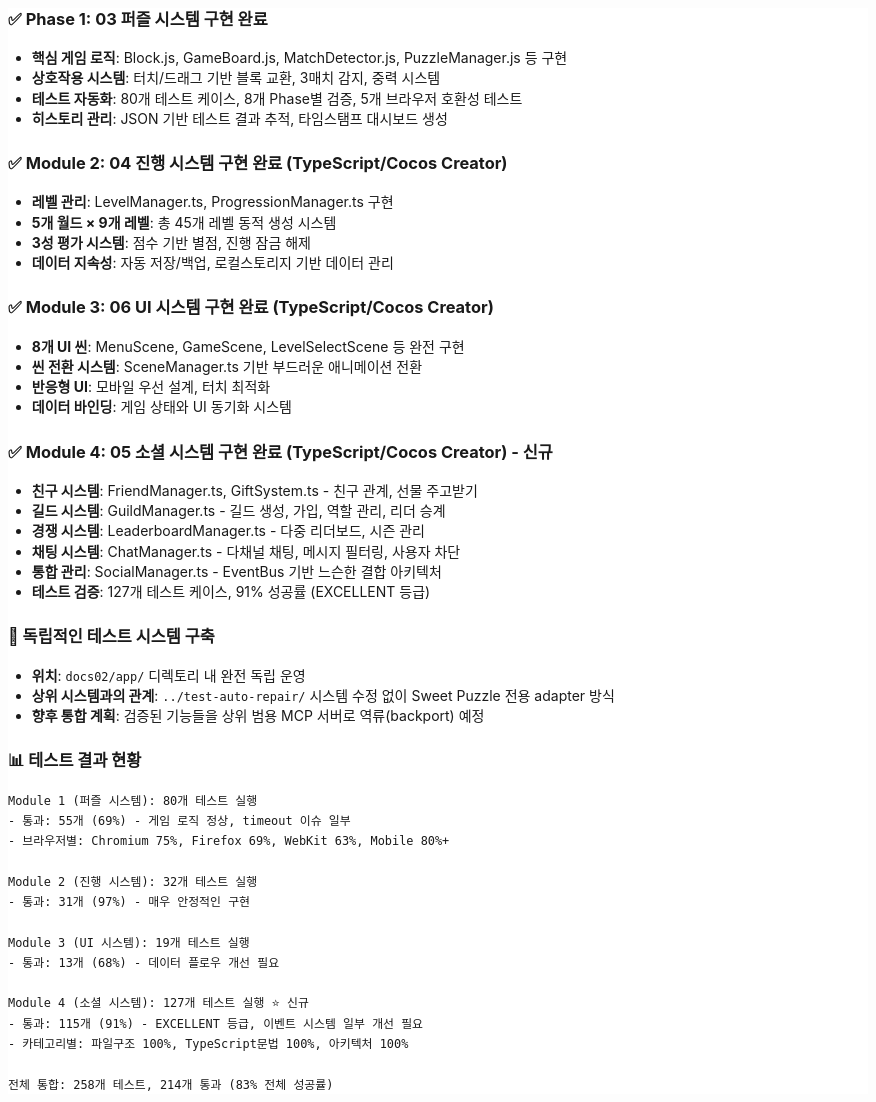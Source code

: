 ### ✅ Phase 1: 03 퍼즐 시스템 구현 완료
- **핵심 게임 로직**: Block.js, GameBoard.js, MatchDetector.js, PuzzleManager.js 등 구현
- **상호작용 시스템**: 터치/드래그 기반 블록 교환, 3매치 감지, 중력 시스템
- **테스트 자동화**: 80개 테스트 케이스, 8개 Phase별 검증, 5개 브라우저 호환성 테스트
- **히스토리 관리**: JSON 기반 테스트 결과 추적, 타임스탬프 대시보드 생성

### ✅ Module 2: 04 진행 시스템 구현 완료 (TypeScript/Cocos Creator)
- **레벨 관리**: LevelManager.ts, ProgressionManager.ts 구현
- **5개 월드 × 9개 레벨**: 총 45개 레벨 동적 생성 시스템
- **3성 평가 시스템**: 점수 기반 별점, 진행 잠금 해제
- **데이터 지속성**: 자동 저장/백업, 로컬스토리지 기반 데이터 관리

### ✅ Module 3: 06 UI 시스템 구현 완료 (TypeScript/Cocos Creator)
- **8개 UI 씬**: MenuScene, GameScene, LevelSelectScene 등 완전 구현
- **씬 전환 시스템**: SceneManager.ts 기반 부드러운 애니메이션 전환
- **반응형 UI**: 모바일 우선 설계, 터치 최적화
- **데이터 바인딩**: 게임 상태와 UI 동기화 시스템

### ✅ Module 4: 05 소셜 시스템 구현 완료 (TypeScript/Cocos Creator) - 신규
- **친구 시스템**: FriendManager.ts, GiftSystem.ts - 친구 관계, 선물 주고받기
- **길드 시스템**: GuildManager.ts - 길드 생성, 가입, 역할 관리, 리더 승계
- **경쟁 시스템**: LeaderboardManager.ts - 다중 리더보드, 시즌 관리
- **채팅 시스템**: ChatManager.ts - 다채널 채팅, 메시지 필터링, 사용자 차단
- **통합 관리**: SocialManager.ts - EventBus 기반 느슨한 결합 아키텍처
- **테스트 검증**: 127개 테스트 케이스, 91% 성공률 (EXCELLENT 등급)

### 🔧 독립적인 테스트 시스템 구축
- **위치**: `docs02/app/` 디렉토리 내 완전 독립 운영
- **상위 시스템과의 관계**: `../test-auto-repair/` 시스템 수정 없이 Sweet Puzzle 전용 adapter 방식
- **향후 통합 계획**: 검증된 기능들을 상위 범용 MCP 서버로 역류(backport) 예정

### 📊 테스트 결과 현황
```
Module 1 (퍼즐 시스템): 80개 테스트 실행
- 통과: 55개 (69%) - 게임 로직 정상, timeout 이슈 일부
- 브라우저별: Chromium 75%, Firefox 69%, WebKit 63%, Mobile 80%+

Module 2 (진행 시스템): 32개 테스트 실행  
- 통과: 31개 (97%) - 매우 안정적인 구현

Module 3 (UI 시스템): 19개 테스트 실행
- 통과: 13개 (68%) - 데이터 플로우 개선 필요

Module 4 (소셜 시스템): 127개 테스트 실행 ⭐ 신규
- 통과: 115개 (91%) - EXCELLENT 등급, 이벤트 시스템 일부 개선 필요
- 카테고리별: 파일구조 100%, TypeScript문법 100%, 아키텍처 100%

전체 통합: 258개 테스트, 214개 통과 (83% 전체 성공률)
```
